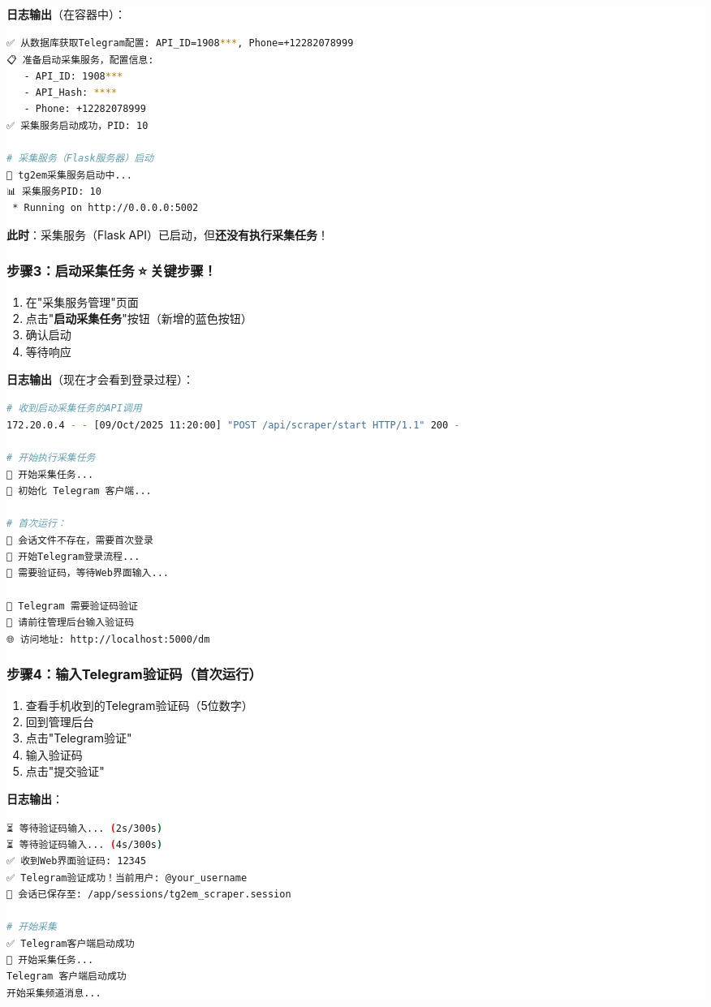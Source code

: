 **日志输出**（在容器中）：
```bash
✅ 从数据库获取Telegram配置: API_ID=1908***, Phone=+12282078999
📋 准备启动采集服务，配置信息:
   - API_ID: 1908***
   - API_Hash: ****
   - Phone: +12282078999
✅ 采集服务启动成功，PID: 10

# 采集服务（Flask服务器）启动
🚀 tg2em采集服务启动中...
📊 采集服务PID: 10
 * Running on http://0.0.0.0:5002
```

**此时**：采集服务（Flask API）已启动，但**还没有执行采集任务**！

### 步骤3：启动采集任务 ⭐ 关键步骤！

1. 在"采集服务管理"页面
2. 点击"**启动采集任务**"按钮（新增的蓝色按钮）
3. 确认启动
4. 等待响应

**日志输出**（现在才会看到登录过程）：
```bash
# 收到启动采集任务的API调用
172.20.0.4 - - [09/Oct/2025 11:20:00] "POST /api/scraper/start HTTP/1.1" 200 -

# 开始执行采集任务
🚀 开始采集任务...
🔐 初始化 Telegram 客户端...

# 首次运行：
📄 会话文件不存在，需要首次登录
🔐 开始Telegram登录流程...
📱 需要验证码，等待Web界面输入...

🔔 Telegram 需要验证码验证
📱 请前往管理后台输入验证码
🌐 访问地址: http://localhost:5000/dm
```

### 步骤4：输入Telegram验证码（首次运行）

1. 查看手机收到的Telegram验证码（5位数字）
2. 回到管理后台
3. 点击"Telegram验证"
4. 输入验证码
5. 点击"提交验证"

**日志输出**：
```bash
⏳ 等待验证码输入... (2s/300s)
⏳ 等待验证码输入... (4s/300s)
✅ 收到Web界面验证码: 12345
✅ Telegram验证成功！当前用户: @your_username
📁 会话已保存至: /app/sessions/tg2em_scraper.session

# 开始采集
✅ Telegram客户端启动成功
🚀 开始采集任务...
Telegram 客户端启动成功
开始采集频道消息...
```
